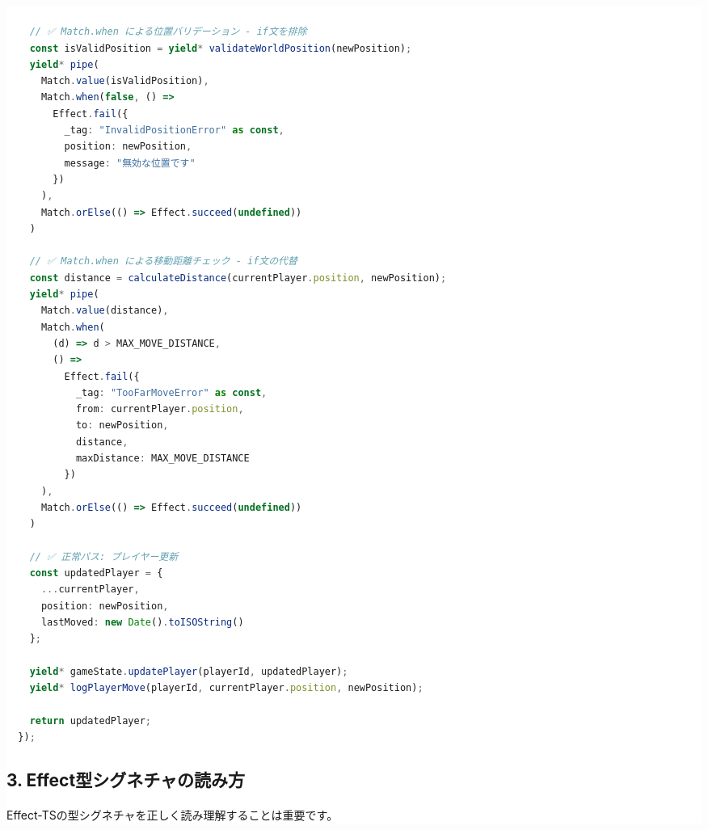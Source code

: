 ```typescript

    // ✅ Match.when による位置バリデーション - if文を排除
    const isValidPosition = yield* validateWorldPosition(newPosition);
    yield* pipe(
      Match.value(isValidPosition),
      Match.when(false, () =>
        Effect.fail({
          _tag: "InvalidPositionError" as const,
          position: newPosition,
          message: "無効な位置です"
        })
      ),
      Match.orElse(() => Effect.succeed(undefined))
    )

    // ✅ Match.when による移動距離チェック - if文の代替
    const distance = calculateDistance(currentPlayer.position, newPosition);
    yield* pipe(
      Match.value(distance),
      Match.when(
        (d) => d > MAX_MOVE_DISTANCE,
        () =>
          Effect.fail({
            _tag: "TooFarMoveError" as const,
            from: currentPlayer.position,
            to: newPosition,
            distance,
            maxDistance: MAX_MOVE_DISTANCE
          })
      ),
      Match.orElse(() => Effect.succeed(undefined))
    )

    // ✅ 正常パス: プレイヤー更新
    const updatedPlayer = {
      ...currentPlayer,
      position: newPosition,
      lastMoved: new Date().toISOString()
    };

    yield* gameState.updatePlayer(playerId, updatedPlayer);
    yield* logPlayerMove(playerId, currentPlayer.position, newPosition);

    return updatedPlayer;
  });
```

## 3. Effect型シグネチャの読み方

Effect-TSの型シグネチャを正しく読み理解することは重要です。
